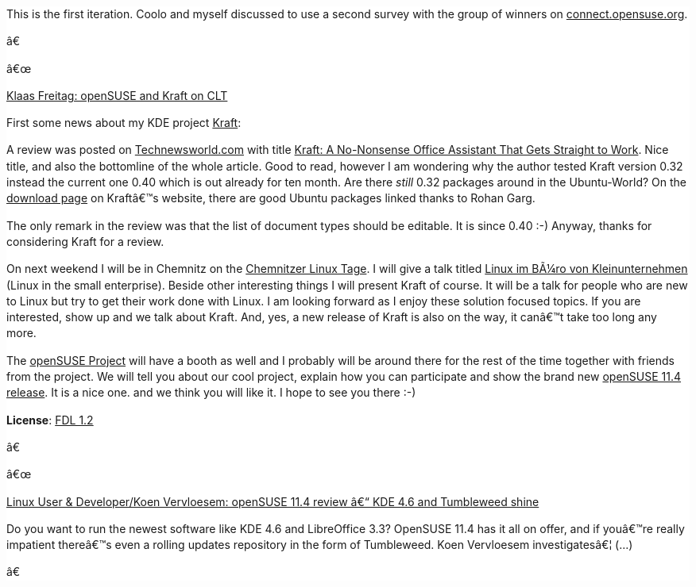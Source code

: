 This is the first iteration. Coolo and myself discussed to use a second survey with the
      group of winners on [connect.opensuse.org](http://connect.opensuse.org).

â€

â€œ

[Klaas Freitag: openSUSE and Kraft on CLT](http://lizards.opensuse.org/2011/03/17/opensuse-and-kraft-on-clt/)

First some news about my KDE project [Kraft](http://volle-kraft-voraus.de/): 

A review was posted on [Technewsworld.com](http://lizards.opensuse.org/2011/03/17/opensuse-and-kraft-on-clt/Technewsworld.com) with title [Kraft: A No-Nonsense
        Office Assistant That Gets Straight to Work](http://bit.ly/f40Pux). Nice title, and also the bottomline of
      the whole article. Good to read, however I am wondering why the author tested Kraft version
      0.32 instead the current one 0.40 which is out already for ten month. Are there *still* 0.32
      packages around in the Ubuntu-World? On the [download page](http://volle-kraft-voraus.de/Main/Download) on Kraftâ€™s website,
      there are good Ubuntu packages linked thanks to Rohan Garg. 

The only remark in the review was that the list of document types should be editable. It
      is since 0.40 :-) Anyway, thanks for considering Kraft for a review. 

On next weekend I will be in Chemnitz on the [Chemnitzer Linux Tage](http://chemnitzer.linux-tage.de/2011/). I will give a
      talk titled [Linux im BÃ¼ro von
        Kleinunternehmen](http://chemnitzer.linux-tage.de/2011/vortraege/800) (Linux in the small enterprise). Beside other interesting things I
      will present Kraft of course. It will be a talk for people who are new to Linux but try to get
      their work done with Linux. I am looking forward as I enjoy these solution focused topics. If
      you are interested, show up and we talk about Kraft. And, yes, a new release of Kraft is also
      on the way, it canâ€™t take too long any more. 

The [openSUSE Project](http://www.opensuse.org/) will have a booth as
      well and I probably will be around there for the rest of the time together with friends from
      the project. We will tell you about our cool project, explain how you can participate and show
      the brand new [openSUSE 11.4
        release](http://news.opensuse.org/2011/03/10/opensuse-11-4/). It is a nice one. and we think you will like it. I hope to see you there
      :-) 

**License**: [FDL 1.2](http://www.gnu.org/licenses/old-licenses/fdl-1.2.html)
    

â€

â€œ

[Linux User & Developer/Koen Vervloesem: openSUSE 11.4 review â€“ KDE 4.6 and Tumbleweed shine](http://www.linuxuser.co.uk/reviews/opensuse-11-4-review-kde-4-6-and-tumbleweed-shine/)

Do you want to run the newest software like KDE 4.6 and LibreOffice 3.3? OpenSUSE 11.4 has
      it all on offer, and if youâ€™re really impatient thereâ€™s even a rolling updates repository in
      the form of Tumbleweed. Koen Vervloesem investigatesâ€¦ (...)

â€
